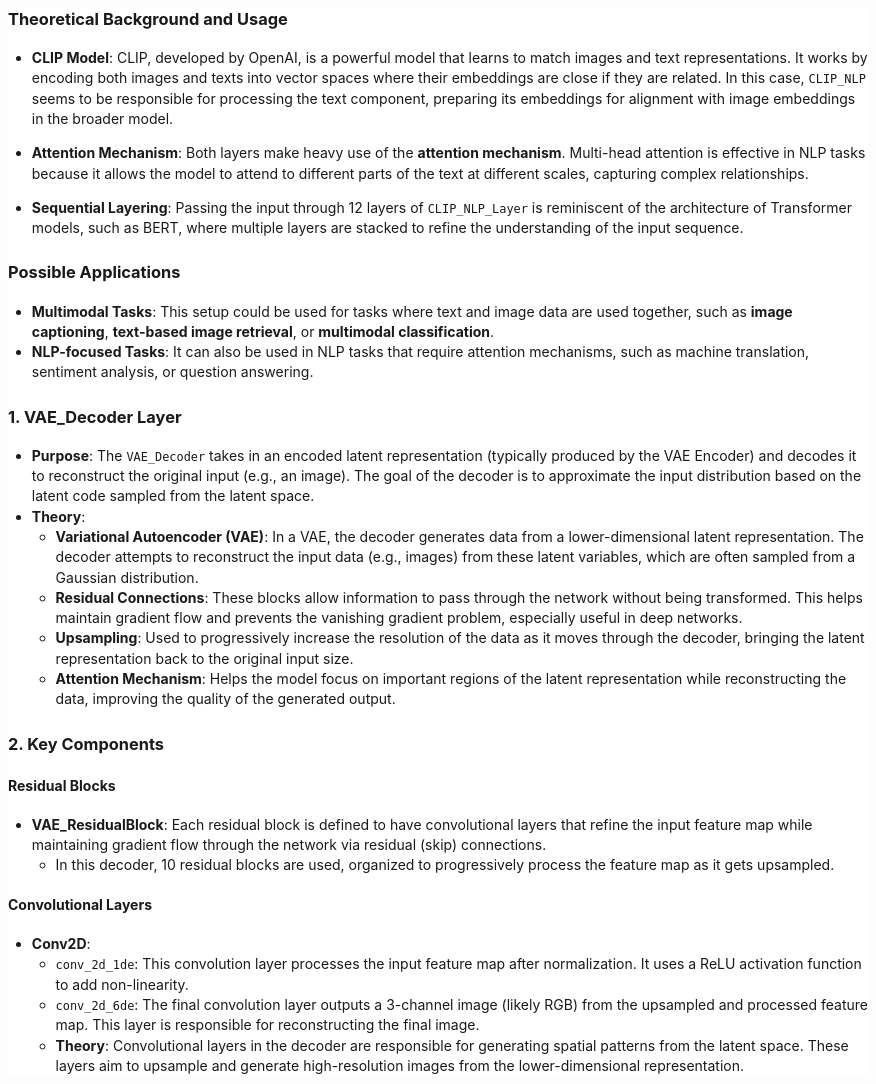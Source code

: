 
### **Theoretical Background and Usage**
- **CLIP Model**: CLIP, developed by OpenAI, is a powerful model that learns to match images and text representations. It works by encoding both images and texts into vector spaces where their embeddings are close if they are related. In this case, `CLIP_NLP` seems to be responsible for processing the text component, preparing its embeddings for alignment with image embeddings in the broader model.
  
- **Attention Mechanism**: Both layers make heavy use of the **attention mechanism**. Multi-head attention is effective in NLP tasks because it allows the model to attend to different parts of the text at different scales, capturing complex relationships.

- **Sequential Layering**: Passing the input through 12 layers of `CLIP_NLP_Layer` is reminiscent of the architecture of Transformer models, such as BERT, where multiple layers are stacked to refine the understanding of the input sequence.

### **Possible Applications**
- **Multimodal Tasks**: This setup could be used for tasks where text and image data are used together, such as **image captioning**, **text-based image retrieval**, or **multimodal classification**.
- **NLP-focused Tasks**: It can also be used in NLP tasks that require attention mechanisms, such as machine translation, sentiment analysis, or question answering.

### 1. **VAE_Decoder Layer**
   - **Purpose**: The `VAE_Decoder` takes in an encoded latent representation (typically produced by the VAE Encoder) and decodes it to reconstruct the original input (e.g., an image). The goal of the decoder is to approximate the input distribution based on the latent code sampled from the latent space.
   - **Theory**:
     - **Variational Autoencoder (VAE)**: In a VAE, the decoder generates data from a lower-dimensional latent representation. The decoder attempts to reconstruct the input data (e.g., images) from these latent variables, which are often sampled from a Gaussian distribution.
     - **Residual Connections**: These blocks allow information to pass through the network without being transformed. This helps maintain gradient flow and prevents the vanishing gradient problem, especially useful in deep networks.
     - **Upsampling**: Used to progressively increase the resolution of the data as it moves through the decoder, bringing the latent representation back to the original input size.
     - **Attention Mechanism**: Helps the model focus on important regions of the latent representation while reconstructing the data, improving the quality of the generated output.

### 2. **Key Components**

#### Residual Blocks
- **VAE_ResidualBlock**: Each residual block is defined to have convolutional layers that refine the input feature map while maintaining gradient flow through the network via residual (skip) connections. 
  - In this decoder, 10 residual blocks are used, organized to progressively process the feature map as it gets upsampled.

#### Convolutional Layers
- **Conv2D**: 
  - `conv_2d_1de`: This convolution layer processes the input feature map after normalization. It uses a ReLU activation function to add non-linearity.
  - `conv_2d_6de`: The final convolution layer outputs a 3-channel image (likely RGB) from the upsampled and processed feature map. This layer is responsible for reconstructing the final image.
  - **Theory**: Convolutional layers in the decoder are responsible for generating spatial patterns from the latent space. These layers aim to upsample and generate high-resolution images from the lower-dimensional representation.
